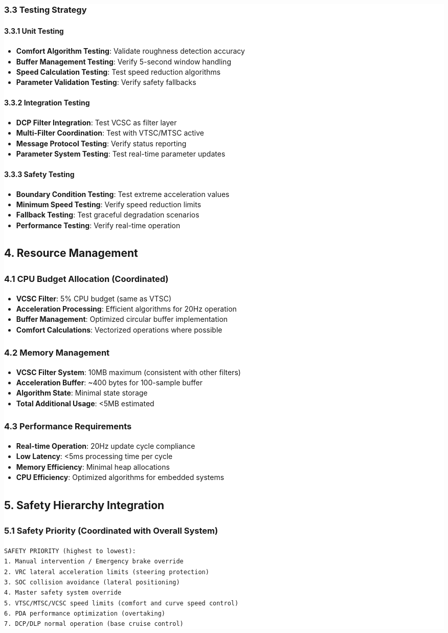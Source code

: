 ### 3.3 Testing Strategy

#### 3.3.1 Unit Testing
- **Comfort Algorithm Testing**: Validate roughness detection accuracy
- **Buffer Management Testing**: Verify 5-second window handling
- **Speed Calculation Testing**: Test speed reduction algorithms
- **Parameter Validation Testing**: Verify safety fallbacks

#### 3.3.2 Integration Testing
- **DCP Filter Integration**: Test VCSC as filter layer
- **Multi-Filter Coordination**: Test with VTSC/MTSC active
- **Message Protocol Testing**: Verify status reporting
- **Parameter System Testing**: Test real-time parameter updates

#### 3.3.3 Safety Testing
- **Boundary Condition Testing**: Test extreme acceleration values
- **Minimum Speed Testing**: Verify speed reduction limits
- **Fallback Testing**: Test graceful degradation scenarios
- **Performance Testing**: Verify real-time operation

## 4. Resource Management

### 4.1 CPU Budget Allocation (Coordinated)
- **VCSC Filter**: 5% CPU budget (same as VTSC)
- **Acceleration Processing**: Efficient algorithms for 20Hz operation
- **Buffer Management**: Optimized circular buffer implementation
- **Comfort Calculations**: Vectorized operations where possible

### 4.2 Memory Management
- **VCSC Filter System**: 10MB maximum (consistent with other filters)
- **Acceleration Buffer**: ~400 bytes for 100-sample buffer
- **Algorithm State**: Minimal state storage
- **Total Additional Usage**: <5MB estimated

### 4.3 Performance Requirements
- **Real-time Operation**: 20Hz update cycle compliance
- **Low Latency**: <5ms processing time per cycle
- **Memory Efficiency**: Minimal heap allocations
- **CPU Efficiency**: Optimized algorithms for embedded systems

## 5. Safety Hierarchy Integration

### 5.1 Safety Priority (Coordinated with Overall System)
```
SAFETY PRIORITY (highest to lowest):
1. Manual intervention / Emergency brake override
2. VRC lateral acceleration limits (steering protection)
3. SOC collision avoidance (lateral positioning)
4. Master safety system override
5. VTSC/MTSC/VCSC speed limits (comfort and curve speed control)
6. PDA performance optimization (overtaking)
7. DCP/DLP normal operation (base cruise control)
```
